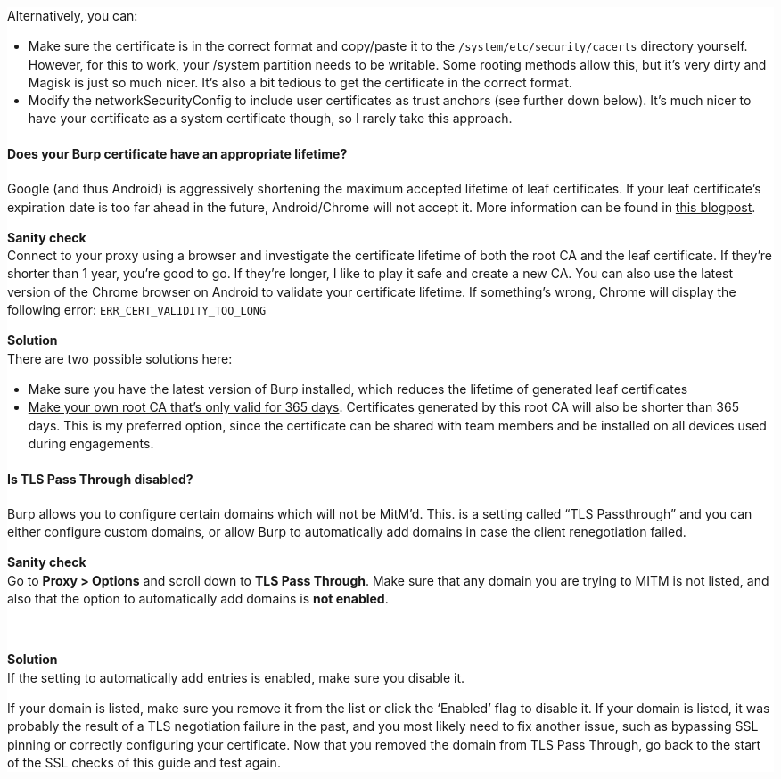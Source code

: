 Alternatively, you can:

* Make sure the certificate is in the correct format and copy/paste it to the `/system/etc/security/cacerts` directory yourself. However, for this to work, your /system partition needs to be writable. Some rooting methods allow this, but it’s very dirty and Magisk is just so much nicer. It’s also a bit tedious to get the certificate in the correct format.
* Modify the networkSecurityConfig to include user certificates as trust anchors (see further down below). It’s much nicer to have your certificate as a system certificate though, so I rarely take this approach.

#### Does your Burp certificate have an appropriate lifetime? <a href="#check7" id="check7"></a>

Google (and thus Android) is aggressively shortening the maximum accepted lifetime of leaf certificates. If your leaf certificate’s expiration date is too far ahead in the future, Android/Chrome will not accept it. More information can be found in [this blogpost](https://blog.nviso.eu/2018/01/31/using-a-custom-root-ca-with-burp-for-inspecting-android-n-traffic/).

**Sanity check**\
Connect to your proxy using a browser and investigate the certificate lifetime of both the root CA and the leaf certificate. If they’re shorter than 1 year, you’re good to go. If they’re longer, I like to play it safe and create a new CA. You can also use the latest version of the Chrome browser on Android to validate your certificate lifetime. If something’s wrong, Chrome will display the following error: `ERR_CERT_VALIDITY_TOO_LONG`

**Solution**\
There are two possible solutions here:

* Make sure you have the latest version of Burp installed, which reduces the lifetime of generated leaf certificates
* [Make your own root CA that’s only valid for 365 days](https://blog.nviso.eu/2018/01/31/using-a-custom-root-ca-with-burp-for-inspecting-android-n-traffic/). Certificates generated by this root CA will also be shorter than 365 days. This is my preferred option, since the certificate can be shared with team members and be installed on all devices used during engagements.

#### Is TLS Pass Through disabled? <a href="#check16" id="check16"></a>

Burp allows you to configure certain domains which will not be MitM’d. This. is a setting called “TLS Passthrough” and you can either configure custom domains, or allow Burp to automatically add domains in case the client renegotiation failed.

**Sanity check**\
Go to **Proxy > Options** and scroll down to **TLS Pass Through**. Make sure that any domain you are trying to MITM is not listed, and also that the option to automatically add domains is **not enabled**.

<figure><img src="https://i0.wp.com/blog.nviso.eu/wp-content/uploads/2023/02/Screenshot-2023-02-10-at-14.51.01.png?resize=1024%2C403&#x26;ssl=1" alt=""><figcaption></figcaption></figure>

**Solution**\
If the setting to automatically add entries is enabled, make sure you disable it.

If your domain is listed, make sure you remove it from the list or click the ‘Enabled’ flag to disable it. If your domain is listed, it was probably the result of a TLS negotiation failure in the past, and you most likely need to fix another issue, such as bypassing SSL pinning or correctly configuring your certificate. Now that you removed the domain from TLS Pass Through, go back to the start of the SSL checks of this guide and test again.
